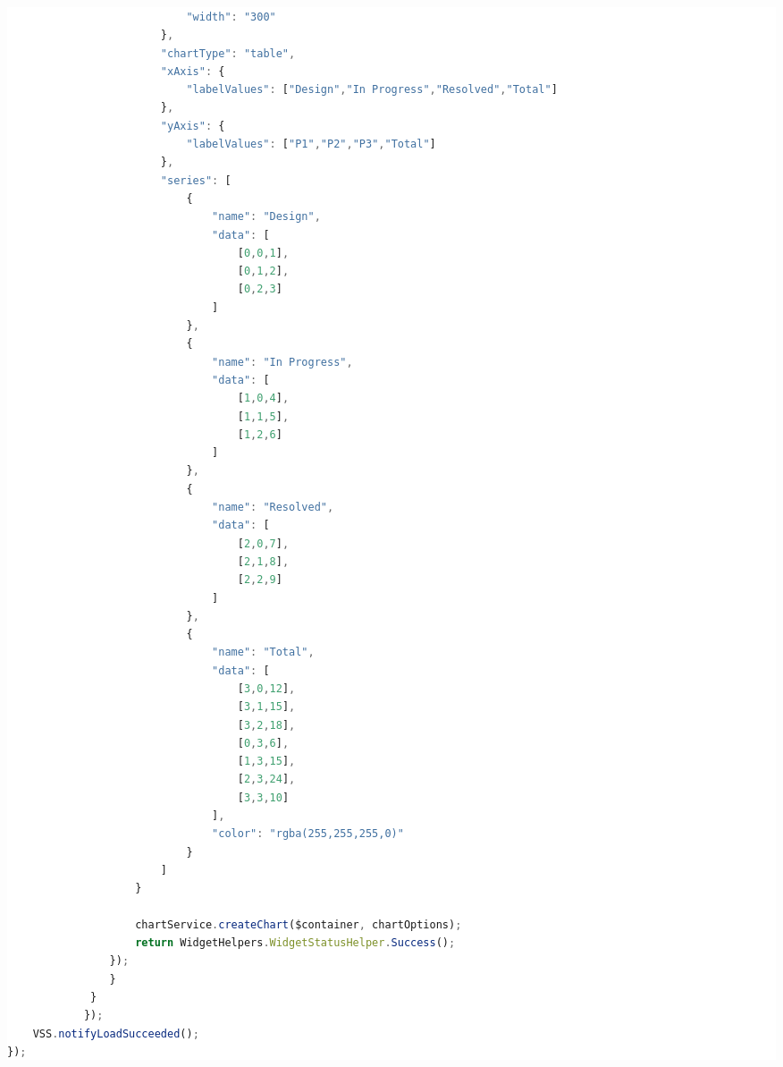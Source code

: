 ```JavaScript
                            "width": "300"
                        },
                        "chartType": "table",
                        "xAxis": {
                            "labelValues": ["Design","In Progress","Resolved","Total"]
                        },
                        "yAxis": {
                            "labelValues": ["P1","P2","P3","Total"]
                        },
                        "series": [
                            {
                                "name": "Design",
                                "data": [
                                    [0,0,1],
                                    [0,1,2],
                                    [0,2,3]
                                ]
                            },
                            {
                                "name": "In Progress",
                                "data": [
                                    [1,0,4],
                                    [1,1,5],
                                    [1,2,6]
                                ]
                            },
                            {
                                "name": "Resolved",
                                "data": [
                                    [2,0,7],
                                    [2,1,8],
                                    [2,2,9]
                                ]
                            },
                            {
                                "name": "Total",
                                "data": [
                                    [3,0,12],
                                    [3,1,15],
                                    [3,2,18],
                                    [0,3,6],
                                    [1,3,15],
                                    [2,3,24],
                                    [3,3,10]
                                ],
                                "color": "rgba(255,255,255,0)"
                            }
                        ]
                    }

                    chartService.createChart($container, chartOptions);
                    return WidgetHelpers.WidgetStatusHelper.Success();
                });
                }
             }
            });
    VSS.notifyLoadSucceeded();
});
```